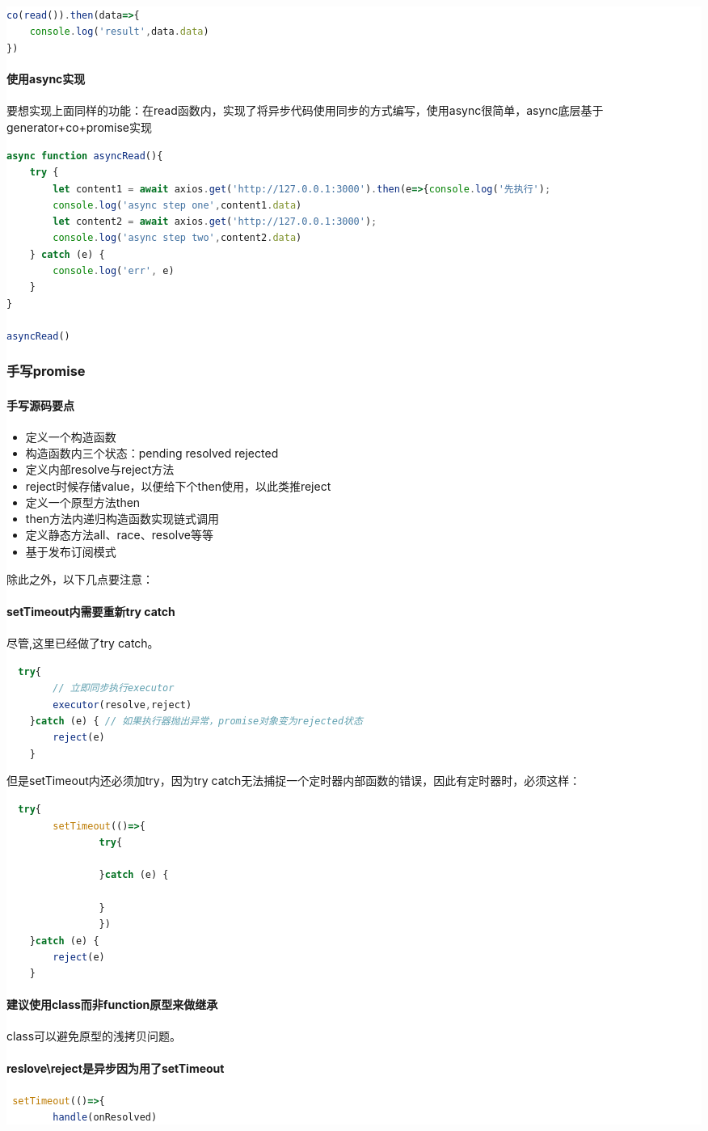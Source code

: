 ```js
co(read()).then(data=>{
    console.log('result',data.data)
})
```
#### 使用async实现
要想实现上面同样的功能：在read函数内，实现了将异步代码使用同步的方式编写，使用async很简单，async底层基于generator+co+promise实现
```js
async function asyncRead(){
    try {
        let content1 = await axios.get('http://127.0.0.1:3000').then(e=>{console.log('先执行');
        console.log('async step one',content1.data)
        let content2 = await axios.get('http://127.0.0.1:3000');
        console.log('async step two',content2.data)
    } catch (e) {
        console.log('err', e)
    }
}

asyncRead()
```
###  手写promise

#### 手写源码要点
- 定义一个构造函数
 - 构造函数内三个状态：pending resolved rejected
 - 定义内部resolve与reject方法
 - reject时候存储value，以便给下个then使用，以此类推reject
- 定义一个原型方法then
- then方法内递归构造函数实现链式调用
- 定义静态方法all、race、resolve等等
- 基于发布订阅模式

除此之外，以下几点要注意：
#### setTimeout内需要重新try catch
尽管,这里已经做了try catch。
```js
  try{
        // 立即同步执行executor
        executor(resolve,reject)
    }catch (e) { // 如果执行器抛出异常，promise对象变为rejected状态
        reject(e)
    }
```
但是setTimeout内还必须加try，因为try catch无法捕捉一个定时器内部函数的错误，因此有定时器时，必须这样：
```js
  try{
        setTimeout(()=>{
                try{
                
                }catch (e) {
                    
                }
                })
    }catch (e) { 
        reject(e)
    }
```
#### 建议使用class而非function原型来做继承
class可以避免原型的浅拷贝问题。
#### reslove\reject是异步因为用了setTimeout
```js
 setTimeout(()=>{
        handle(onResolved)
```